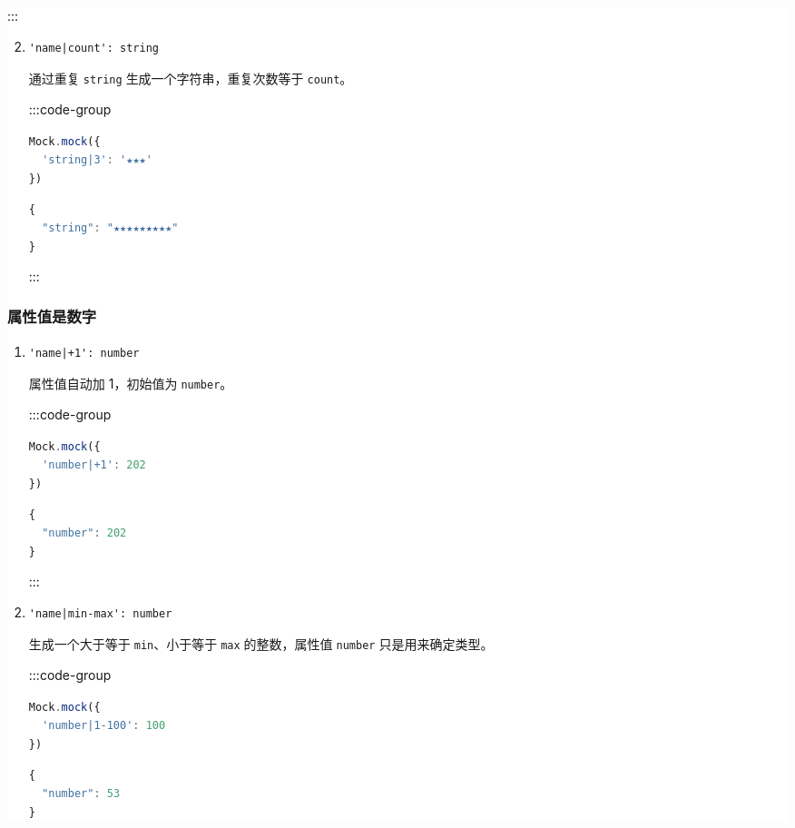    :::

2. `'name|count': string`

   通过重复 `string` 生成一个字符串，重复次数等于 `count`。

   :::code-group

   ```js [Data Template]
   Mock.mock({
     'string|3': '★★★'
   })
   ```

   ```js [Result]
   {
     "string": "★★★★★★★★★"
   }
   ```

   :::

### 属性值是数字

1. `'name|+1': number`

   属性值自动加 1，初始值为 `number`。

   :::code-group

   ```js [Data Template]
   Mock.mock({
     'number|+1': 202
   })
   ```

   ```js [Result]
   {
     "number": 202
   }
   ```

   :::

2. `'name|min-max': number`

   生成一个大于等于 `min`、小于等于 `max` 的整数，属性值 `number` 只是用来确定类型。

   :::code-group

   ```js [Data Template]
   Mock.mock({
     'number|1-100': 100
   })
   ```

   ```js [Result]
   {
     "number": 53
   }
   ```
